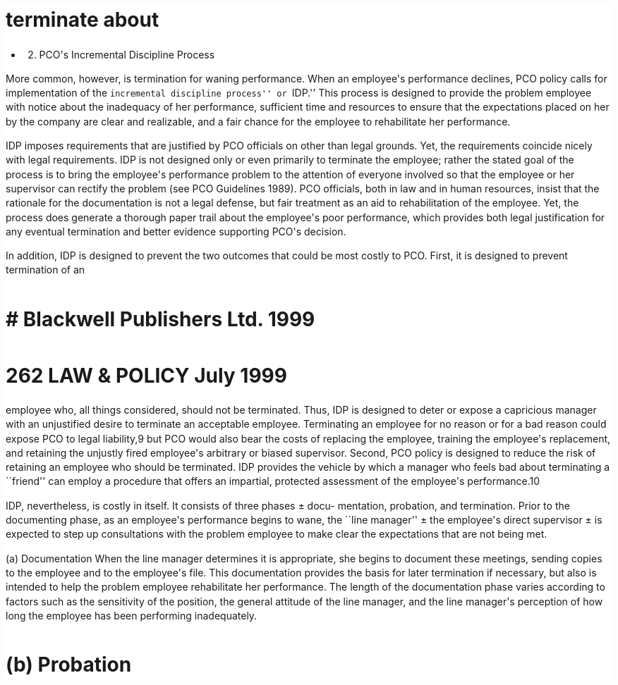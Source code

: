 # terminate about

- 2. PCO's Incremental Discipline Process

More common, however, is termination for waning performance. When an employee's performance declines, PCO policy calls for implementation of the ``incremental discipline process'' or ``IDP.'' This process is designed to provide the problem employee with notice about the inadequacy of her performance, sufficient time and resources to ensure that the expectations placed on her by the company are clear and realizable, and a fair chance for the employee to rehabilitate her performance.

IDP imposes requirements that are justified by PCO officials on other than legal grounds. Yet, the requirements coincide nicely with legal requirements. IDP is not designed only or even primarily to terminate the employee; rather the stated goal of the process is to bring the employee's performance problem to the attention of everyone involved so that the employee or her supervisor can rectify the problem (see PCO Guidelines 1989). PCO officials, both in law and in human resources, insist that the rationale for the documentation is not a legal defense, but fair treatment as an aid to rehabilitation of the employee. Yet, the process does generate a thorough paper trail about the employee's poor performance, which provides both legal justification for any eventual termination and better evidence supporting PCO's decision.

In addition, IDP is designed to prevent the two outcomes that could be most costly to PCO. First, it is designed to prevent termination of an

# # Blackwell Publishers Ltd. 1999

# 262 LAW & POLICY July 1999

employee who, all things considered, should not be terminated. Thus, IDP is designed to deter or expose a capricious manager with an unjustified desire to terminate an acceptable employee. Terminating an employee for no reason or for a bad reason could expose PCO to legal liability,9 but PCO would also bear the costs of replacing the employee, training the employee's replacement, and retaining the unjustly fired employee's arbitrary or biased supervisor. Second, PCO policy is designed to reduce the risk of retaining an employee who should be terminated. IDP provides the vehicle by which a manager who feels bad about terminating a ``friend'' can employ a procedure that offers an impartial, protected assessment of the employee's performance.10

IDP, nevertheless, is costly in itself. It consists of three phases ± docu- mentation, probation, and termination. Prior to the documenting phase, as an employee's performance begins to wane, the ``line manager'' ± the employee's direct supervisor ± is expected to step up consultations with the problem employee to make clear the expectations that are not being met.

(a) Documentation When the line manager determines it is appropriate, she begins to document these meetings, sending copies to the employee and to the employee's file. This documentation provides the basis for later termination if necessary, but also is intended to help the problem employee rehabilitate her performance. The length of the documentation phase varies according to factors such as the sensitivity of the position, the general attitude of the line manager, and the line manager's perception of how long the employee has been performing inadequately.

# (b) Probation
